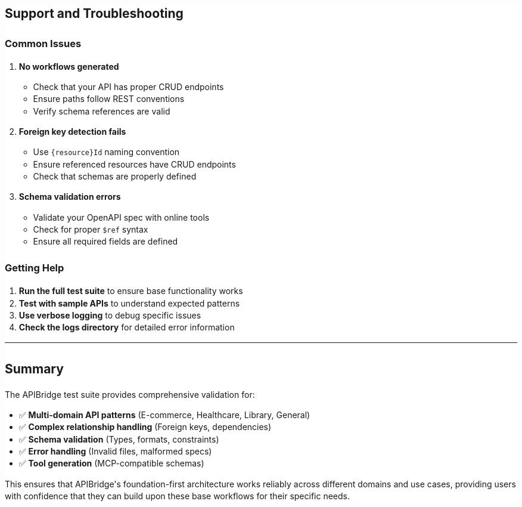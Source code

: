 ## Support and Troubleshooting

### Common Issues

1. **No workflows generated**
   - Check that your API has proper CRUD endpoints
   - Ensure paths follow REST conventions
   - Verify schema references are valid

2. **Foreign key detection fails**
   - Use `{resource}Id` naming convention
   - Ensure referenced resources have CRUD endpoints
   - Check that schemas are properly defined

3. **Schema validation errors**
   - Validate your OpenAPI spec with online tools
   - Check for proper `$ref` syntax
   - Ensure all required fields are defined

### Getting Help

1. **Run the full test suite** to ensure base functionality works
2. **Test with sample APIs** to understand expected patterns
3. **Use verbose logging** to debug specific issues
4. **Check the logs directory** for detailed error information

---

## Summary

The APIBridge test suite provides comprehensive validation for:
- ✅ **Multi-domain API patterns** (E-commerce, Healthcare, Library, General)
- ✅ **Complex relationship handling** (Foreign keys, dependencies)
- ✅ **Schema validation** (Types, formats, constraints)
- ✅ **Error handling** (Invalid files, malformed specs)
- ✅ **Tool generation** (MCP-compatible schemas)

This ensures that APIBridge's foundation-first architecture works reliably across different domains and use cases, providing users with confidence that they can build upon these base workflows for their specific needs.
